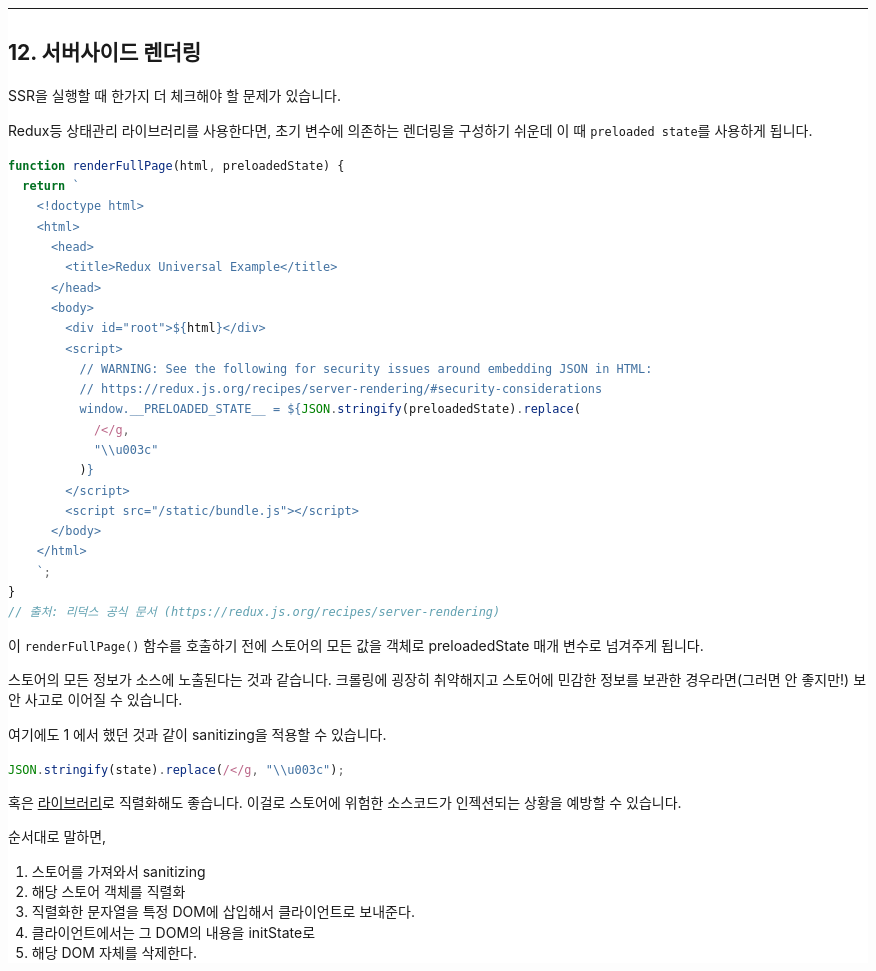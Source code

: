 ------

## 12. 서버사이드 렌더링



SSR을 실행할 때 한가지 더 체크해야 할 문제가 있습니다.

Redux등 상태관리 라이브러리를 사용한다면, 초기 변수에 의존하는 렌더링을 구성하기 쉬운데 이 때 `preloaded state`를 사용하게 됩니다.

```javascript
function renderFullPage(html, preloadedState) {
  return `
    <!doctype html>
    <html>
      <head>
        <title>Redux Universal Example</title>
      </head>
      <body>
        <div id="root">${html}</div>
        <script>
          // WARNING: See the following for security issues around embedding JSON in HTML:
          // https://redux.js.org/recipes/server-rendering/#security-considerations
          window.__PRELOADED_STATE__ = ${JSON.stringify(preloadedState).replace(
            /</g,
            "\\u003c"
          )}
        </script>
        <script src="/static/bundle.js"></script>
      </body>
    </html>
    `;
}
// 출처: 리덕스 공식 문서 (https://redux.js.org/recipes/server-rendering)
```



이 `renderFullPage()` 함수를 호출하기 전에 스토어의 모든 값을 객체로 preloadedState 매개 변수로 넘겨주게 됩니다.

스토어의 모든 정보가 소스에 노출된다는 것과 같습니다. 크롤링에 굉장히 취약해지고 스토어에 민감한 정보를 보관한 경우라면(그러면 안 좋지만!) 보안 사고로 이어질 수 있습니다.

여기에도 1 에서 했던 것과 같이 sanitizing을 적용할 수 있습니다.



```js
JSON.stringify(state).replace(/</g, "\\u003c");
```

혹은 [라이브러리](https://github.com/yahoo/serialize-javascript)로 직렬화해도 좋습니다. 이걸로 스토어에 위험한 소스코드가 인젝션되는 상황을 예방할 수 있습니다.

순서대로 말하면,

1. 스토어를 가져와서 sanitizing
2. 해당 스토어 객체를 직렬화
3. 직렬화한 문자열을 특정 DOM에 삽입해서 클라이언트로 보내준다.
4. 클라이언트에서는 그 DOM의 내용을 initState로
5. 해당 DOM 자체를 삭제한다.
